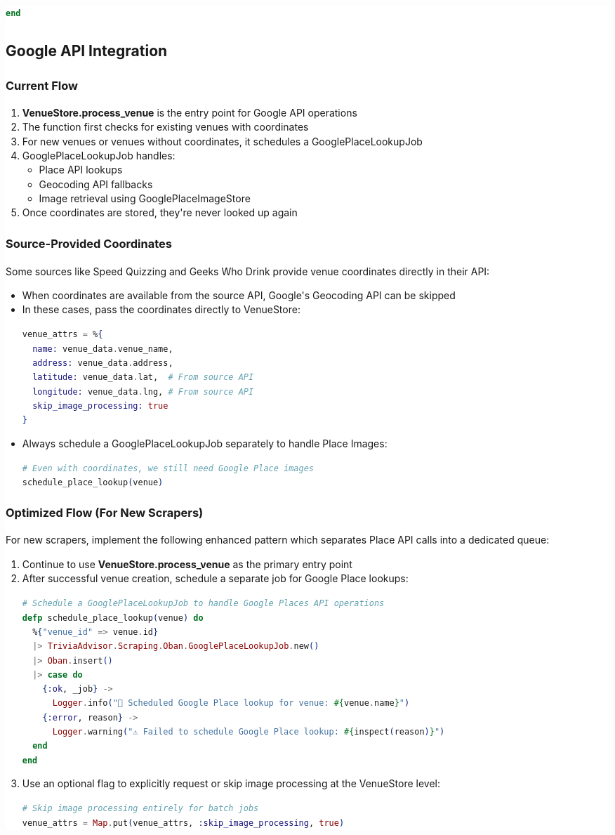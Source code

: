 ```elixir
end
```

## Google API Integration

### Current Flow

1. **VenueStore.process_venue** is the entry point for Google API operations
2. The function first checks for existing venues with coordinates
3. For new venues or venues without coordinates, it schedules a GooglePlaceLookupJob
4. GooglePlaceLookupJob handles:
   - Place API lookups
   - Geocoding API fallbacks
   - Image retrieval using GooglePlaceImageStore
5. Once coordinates are stored, they're never looked up again

### Source-Provided Coordinates

Some sources like Speed Quizzing and Geeks Who Drink provide venue coordinates directly in their API:

- When coordinates are available from the source API, Google's Geocoding API can be skipped
- In these cases, pass the coordinates directly to VenueStore:
  ```elixir
  venue_attrs = %{
    name: venue_data.venue_name,
    address: venue_data.address,
    latitude: venue_data.lat,  # From source API
    longitude: venue_data.lng, # From source API
    skip_image_processing: true
  }
  ```
- Always schedule a GooglePlaceLookupJob separately to handle Place Images:
  ```elixir
  # Even with coordinates, we still need Google Place images
  schedule_place_lookup(venue)
  ```

### Optimized Flow (For New Scrapers)

For new scrapers, implement the following enhanced pattern which separates Place API calls into a dedicated queue:

1. Continue to use **VenueStore.process_venue** as the primary entry point
2. After successful venue creation, schedule a separate job for Google Place lookups:
   ```elixir
   # Schedule a GooglePlaceLookupJob to handle Google Places API operations
   defp schedule_place_lookup(venue) do
     %{"venue_id" => venue.id}
     |> TriviaAdvisor.Scraping.Oban.GooglePlaceLookupJob.new()
     |> Oban.insert()
     |> case do
       {:ok, _job} ->
         Logger.info("📍 Scheduled Google Place lookup for venue: #{venue.name}")
       {:error, reason} ->
         Logger.warning("⚠️ Failed to schedule Google Place lookup: #{inspect(reason)}")
     end
   end
   ```
3. Use an optional flag to explicitly request or skip image processing at the VenueStore level:
   ```elixir
   # Skip image processing entirely for batch jobs
   venue_attrs = Map.put(venue_attrs, :skip_image_processing, true)
   ```
